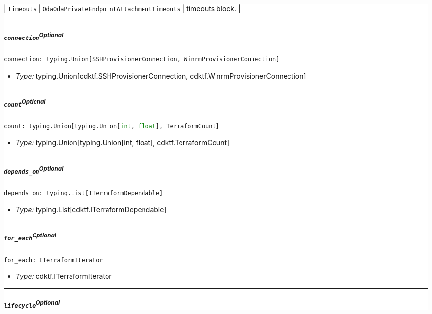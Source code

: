 | <code><a href="#rhizo-co-terraform-provider-oci.odaOdaPrivateEndpointAttachment.OdaOdaPrivateEndpointAttachmentConfig.property.timeouts">timeouts</a></code> | <code><a href="#rhizo-co-terraform-provider-oci.odaOdaPrivateEndpointAttachment.OdaOdaPrivateEndpointAttachmentTimeouts">OdaOdaPrivateEndpointAttachmentTimeouts</a></code> | timeouts block. |

---

##### `connection`<sup>Optional</sup> <a name="connection" id="rhizo-co-terraform-provider-oci.odaOdaPrivateEndpointAttachment.OdaOdaPrivateEndpointAttachmentConfig.property.connection"></a>

```python
connection: typing.Union[SSHProvisionerConnection, WinrmProvisionerConnection]
```

- *Type:* typing.Union[cdktf.SSHProvisionerConnection, cdktf.WinrmProvisionerConnection]

---

##### `count`<sup>Optional</sup> <a name="count" id="rhizo-co-terraform-provider-oci.odaOdaPrivateEndpointAttachment.OdaOdaPrivateEndpointAttachmentConfig.property.count"></a>

```python
count: typing.Union[typing.Union[int, float], TerraformCount]
```

- *Type:* typing.Union[typing.Union[int, float], cdktf.TerraformCount]

---

##### `depends_on`<sup>Optional</sup> <a name="depends_on" id="rhizo-co-terraform-provider-oci.odaOdaPrivateEndpointAttachment.OdaOdaPrivateEndpointAttachmentConfig.property.dependsOn"></a>

```python
depends_on: typing.List[ITerraformDependable]
```

- *Type:* typing.List[cdktf.ITerraformDependable]

---

##### `for_each`<sup>Optional</sup> <a name="for_each" id="rhizo-co-terraform-provider-oci.odaOdaPrivateEndpointAttachment.OdaOdaPrivateEndpointAttachmentConfig.property.forEach"></a>

```python
for_each: ITerraformIterator
```

- *Type:* cdktf.ITerraformIterator

---

##### `lifecycle`<sup>Optional</sup> <a name="lifecycle" id="rhizo-co-terraform-provider-oci.odaOdaPrivateEndpointAttachment.OdaOdaPrivateEndpointAttachmentConfig.property.lifecycle"></a>
